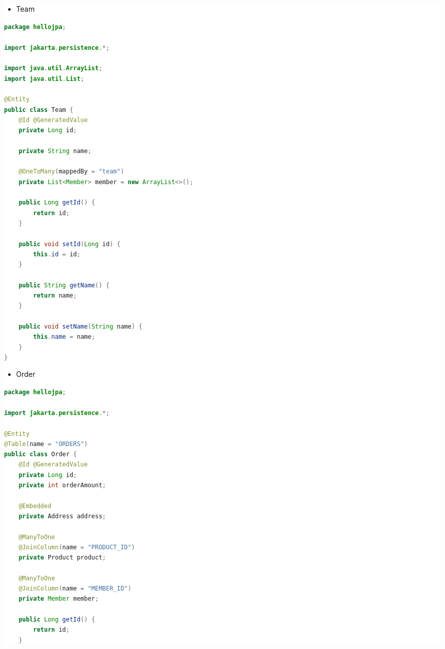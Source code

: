   - Team
```java
package hellojpa;

import jakarta.persistence.*;

import java.util.ArrayList;
import java.util.List;

@Entity
public class Team {
    @Id @GeneratedValue
    private Long id;

    private String name;

    @OneToMany(mappedBy = "team")
    private List<Member> member = new ArrayList<>();

    public Long getId() {
        return id;
    }

    public void setId(Long id) {
        this.id = id;
    }

    public String getName() {
        return name;
    }

    public void setName(String name) {
        this.name = name;
    }
}
```

  - Order
```java
package hellojpa;

import jakarta.persistence.*;

@Entity
@Table(name = "ORDERS")
public class Order {
    @Id @GeneratedValue
    private Long id;
    private int orderAmount;

    @Embedded
    private Address address;

    @ManyToOne
    @JoinColumn(name = "PRODUCT_ID")
    private Product product;

    @ManyToOne
    @JoinColumn(name = "MEMBER_ID")
    private Member member;

    public Long getId() {
        return id;
    }

```